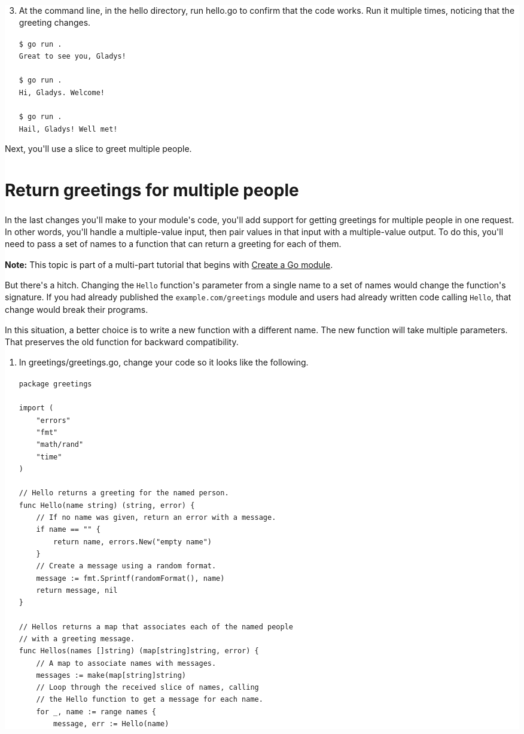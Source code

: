 
3. At the command line, in the hello directory, run hello.go to confirm that the code works. Run it multiple times, noticing that the greeting changes.

   ```
   $ go run .
   Great to see you, Gladys!

   $ go run .
   Hi, Gladys. Welcome!

   $ go run .
   Hail, Gladys! Well met!

   ```

Next, you'll use a slice to greet multiple people.

# Return greetings for multiple people

In the last changes you'll make to your module's code, you'll add support for getting greetings for multiple people in one request. In other words, you'll handle a multiple-value input, then pair values in that input with a multiple-value output. To do this, you'll need to pass a set of names to a function that can return a greeting for each of them.

**Note:** This topic is part of a multi-part tutorial that begins with [Create a Go module](https://golang.google.cn/doc/tutorial/create-module.html).

But there's a hitch. Changing the `Hello` function's parameter from a single name to a set of names would change the function's signature. If you had already published the `example.com/greetings` module and users had already written code calling `Hello`, that change would break their programs.

In this situation, a better choice is to write a new function with a different name. The new function will take multiple parameters. That preserves the old function for backward compatibility.

1. In greetings/greetings.go, change your code so it looks like the following.

   ```
   package greetings

   import (
       "errors"
       "fmt"
       "math/rand"
       "time"
   )

   // Hello returns a greeting for the named person.
   func Hello(name string) (string, error) {
       // If no name was given, return an error with a message.
       if name == "" {
           return name, errors.New("empty name")
       }
       // Create a message using a random format.
       message := fmt.Sprintf(randomFormat(), name)
       return message, nil
   }

   // Hellos returns a map that associates each of the named people
   // with a greeting message.
   func Hellos(names []string) (map[string]string, error) {
       // A map to associate names with messages.
       messages := make(map[string]string)
       // Loop through the received slice of names, calling
       // the Hello function to get a message for each name.
       for _, name := range names {
           message, err := Hello(name)
   ```